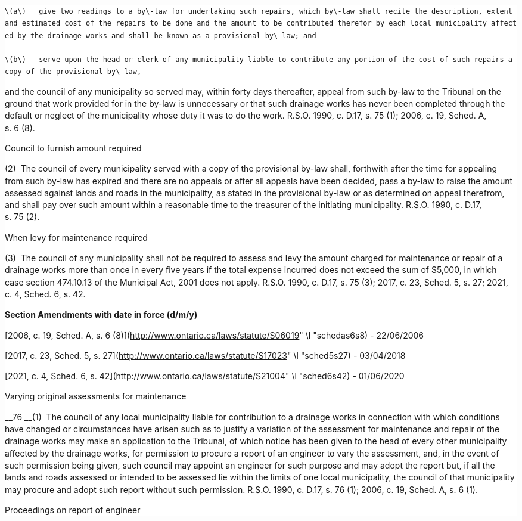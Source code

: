 	\(a\)	give two readings to a by\-law for undertaking such repairs, which by\-law shall recite the description, extent and estimated cost of the repairs to be done and the amount to be contributed therefor by each local municipality affected by the drainage works and shall be known as a provisional by\-law; and

	\(b\)	serve upon the head or clerk of any municipality liable to contribute any portion of the cost of such repairs a copy of the provisional by\-law,

and the council of any municipality so served may, within forty days thereafter, appeal from such by\-law to the Tribunal on the ground that work provided for in the by\-law is unnecessary or that such drainage works has never been completed through the default or neglect of the municipality whose duty it was to do the work\.  R\.S\.O\. 1990, c\. D\.17, s\. 75 \(1\); 2006, c\. 19, Sched\. A, s\. 6 \(8\)\.

Council to furnish amount required

\(2\)  The council of every municipality served with a copy of the provisional by\-law shall, forthwith after the time for appealing from such by\-law has expired and there are no appeals or after all appeals have been decided, pass a by\-law to raise the amount assessed against lands and roads in the municipality, as stated in the provisional by\-law or as determined on appeal therefrom, and shall pay over such amount within a reasonable time to the treasurer of the initiating municipality\.  R\.S\.O\. 1990, c\. D\.17, s\. 75 \(2\)\.

When levy for maintenance required

\(3\)  The council of any municipality shall not be required to assess and levy the amount charged for maintenance or repair of a drainage works more than once in every five years if the total expense incurred does not exceed the sum of $5,000, in which case section 474\.10\.13 of the Municipal Act, 2001 does not apply\.  R\.S\.O\. 1990, c\. D\.17, s\. 75 \(3\); 2017, c\. 23, Sched\. 5, s\. 27; 2021, c\. 4, Sched\. 6, s\. 42\.

__Section Amendments with date in force \(d/m/y\)__

[2006, c\. 19, Sched\. A, s\. 6 \(8\)](http://www.ontario.ca/laws/statute/S06019" \l "schedas6s8) \- 22/06/2006

[2017, c\. 23, Sched\. 5, s\. 27](http://www.ontario.ca/laws/statute/S17023" \l "sched5s27) \- 03/04/2018

[2021, c\. 4, Sched\. 6, s\. 42](http://www.ontario.ca/laws/statute/S21004" \l "sched6s42) \- 01/06/2020

Varying original assessments for maintenance

<a id="BK84"></a>__76 __\(1\)  The council of any local municipality liable for contribution to a drainage works in connection with which conditions have changed or circumstances have arisen such as to justify a variation of the assessment for maintenance and repair of the drainage works may make an application to the Tribunal, of which notice has been given to the head of every other municipality affected by the drainage works, for permission to procure a report of an engineer to vary the assessment, and, in the event of such permission being given, such council may appoint an engineer for such purpose and may adopt the report but, if all the lands and roads assessed or intended to be assessed lie within the limits of one local municipality, the council of that municipality may procure and adopt such report without such permission\.  R\.S\.O\. 1990, c\. D\.17, s\. 76 \(1\); 2006, c\. 19, Sched\. A, s\. 6 \(1\)\.

Proceedings on report of engineer
